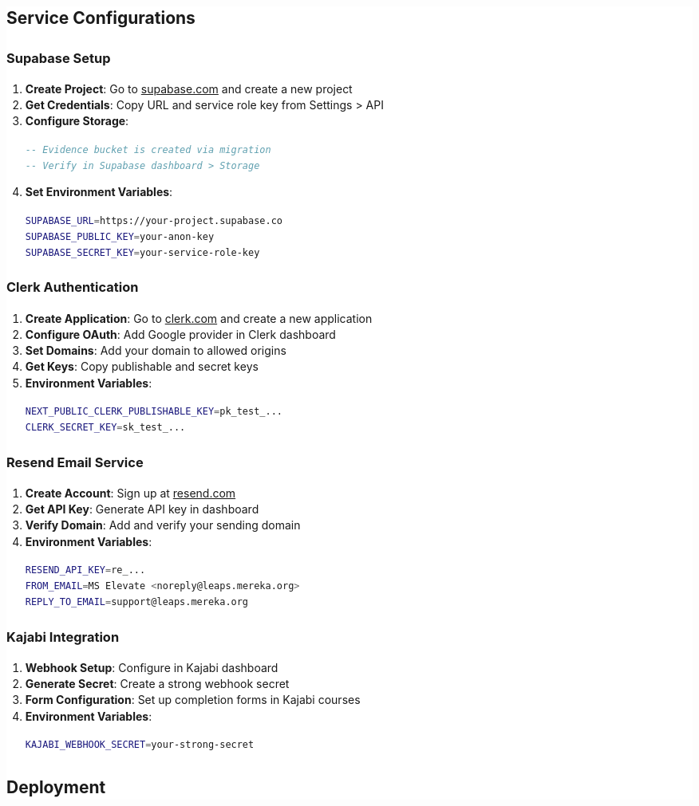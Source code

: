 ## Service Configurations

### Supabase Setup

1. **Create Project**: Go to [supabase.com](https://supabase.com) and create a new project
2. **Get Credentials**: Copy URL and service role key from Settings > API
3. **Configure Storage**:
   ```sql
   -- Evidence bucket is created via migration
   -- Verify in Supabase dashboard > Storage
   ```
4. **Set Environment Variables**:
   ```bash
   SUPABASE_URL=https://your-project.supabase.co
   SUPABASE_PUBLIC_KEY=your-anon-key
   SUPABASE_SECRET_KEY=your-service-role-key
   ```

### Clerk Authentication

1. **Create Application**: Go to [clerk.com](https://clerk.com) and create a new application
2. **Configure OAuth**: Add Google provider in Clerk dashboard
3. **Set Domains**: Add your domain to allowed origins
4. **Get Keys**: Copy publishable and secret keys
5. **Environment Variables**:
   ```bash
   NEXT_PUBLIC_CLERK_PUBLISHABLE_KEY=pk_test_...
   CLERK_SECRET_KEY=sk_test_...
   ```

### Resend Email Service

1. **Create Account**: Sign up at [resend.com](https://resend.com)
2. **Get API Key**: Generate API key in dashboard
3. **Verify Domain**: Add and verify your sending domain
4. **Environment Variables**:
   ```bash
   RESEND_API_KEY=re_...
   FROM_EMAIL=MS Elevate <noreply@leaps.mereka.org>
   REPLY_TO_EMAIL=support@leaps.mereka.org
   ```

### Kajabi Integration

1. **Webhook Setup**: Configure in Kajabi dashboard
2. **Generate Secret**: Create a strong webhook secret
3. **Form Configuration**: Set up completion forms in Kajabi courses
4. **Environment Variables**:
   ```bash
   KAJABI_WEBHOOK_SECRET=your-strong-secret
   ```

## Deployment
